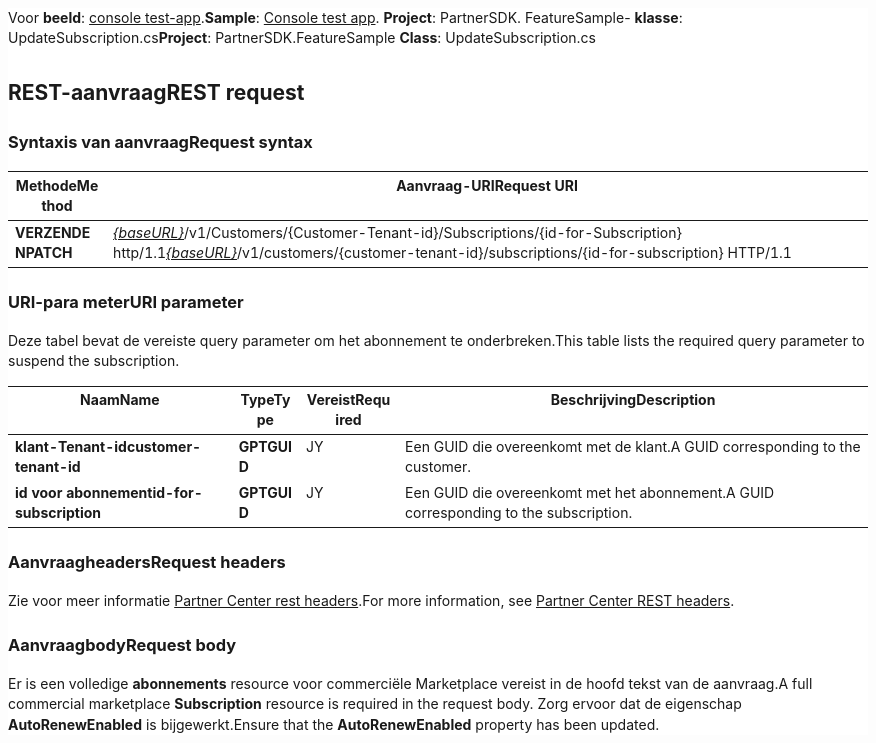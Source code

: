 <span data-ttu-id="43293-125">Voor **beeld**: [console test-app](console-test-app.md).</span><span class="sxs-lookup"><span data-stu-id="43293-125">**Sample**: [Console test app](console-test-app.md).</span></span> <span data-ttu-id="43293-126">**Project**: PartnerSDK. FeatureSample- **klasse**: UpdateSubscription.cs</span><span class="sxs-lookup"><span data-stu-id="43293-126">**Project**: PartnerSDK.FeatureSample **Class**: UpdateSubscription.cs</span></span>

## <a name="rest-request"></a><span data-ttu-id="43293-127">REST-aanvraag</span><span class="sxs-lookup"><span data-stu-id="43293-127">REST request</span></span>

### <a name="request-syntax"></a><span data-ttu-id="43293-128">Syntaxis van aanvraag</span><span class="sxs-lookup"><span data-stu-id="43293-128">Request syntax</span></span>

| <span data-ttu-id="43293-129">Methode</span><span class="sxs-lookup"><span data-stu-id="43293-129">Method</span></span>    | <span data-ttu-id="43293-130">Aanvraag-URI</span><span class="sxs-lookup"><span data-stu-id="43293-130">Request URI</span></span>                                                                                                                |
|-----------|----------------------------------------------------------------------------------------------------------------------------|
| <span data-ttu-id="43293-131">**VERZENDEN**</span><span class="sxs-lookup"><span data-stu-id="43293-131">**PATCH**</span></span> | <span data-ttu-id="43293-132">[*{baseURL}*](partner-center-rest-urls.md)/v1/Customers/{Customer-Tenant-id}/Subscriptions/{id-for-Subscription} http/1.1</span><span class="sxs-lookup"><span data-stu-id="43293-132">[*{baseURL}*](partner-center-rest-urls.md)/v1/customers/{customer-tenant-id}/subscriptions/{id-for-subscription} HTTP/1.1</span></span> |

### <a name="uri-parameter"></a><span data-ttu-id="43293-133">URI-para meter</span><span class="sxs-lookup"><span data-stu-id="43293-133">URI parameter</span></span>

<span data-ttu-id="43293-134">Deze tabel bevat de vereiste query parameter om het abonnement te onderbreken.</span><span class="sxs-lookup"><span data-stu-id="43293-134">This table lists the required query parameter to suspend the subscription.</span></span>

| <span data-ttu-id="43293-135">Naam</span><span class="sxs-lookup"><span data-stu-id="43293-135">Name</span></span>                    | <span data-ttu-id="43293-136">Type</span><span class="sxs-lookup"><span data-stu-id="43293-136">Type</span></span>     | <span data-ttu-id="43293-137">Vereist</span><span class="sxs-lookup"><span data-stu-id="43293-137">Required</span></span> | <span data-ttu-id="43293-138">Beschrijving</span><span class="sxs-lookup"><span data-stu-id="43293-138">Description</span></span>                               |
|-------------------------|----------|----------|-------------------------------------------|
| <span data-ttu-id="43293-139">**klant-Tenant-id**</span><span class="sxs-lookup"><span data-stu-id="43293-139">**customer-tenant-id**</span></span>  | <span data-ttu-id="43293-140">**GPT**</span><span class="sxs-lookup"><span data-stu-id="43293-140">**GUID**</span></span> | <span data-ttu-id="43293-141">J</span><span class="sxs-lookup"><span data-stu-id="43293-141">Y</span></span>        | <span data-ttu-id="43293-142">Een GUID die overeenkomt met de klant.</span><span class="sxs-lookup"><span data-stu-id="43293-142">A GUID corresponding to the customer.</span></span>     |
| <span data-ttu-id="43293-143">**id voor abonnement**</span><span class="sxs-lookup"><span data-stu-id="43293-143">**id-for-subscription**</span></span> | <span data-ttu-id="43293-144">**GPT**</span><span class="sxs-lookup"><span data-stu-id="43293-144">**GUID**</span></span> | <span data-ttu-id="43293-145">J</span><span class="sxs-lookup"><span data-stu-id="43293-145">Y</span></span>        | <span data-ttu-id="43293-146">Een GUID die overeenkomt met het abonnement.</span><span class="sxs-lookup"><span data-stu-id="43293-146">A GUID corresponding to the subscription.</span></span> |

### <a name="request-headers"></a><span data-ttu-id="43293-147">Aanvraagheaders</span><span class="sxs-lookup"><span data-stu-id="43293-147">Request headers</span></span>

<span data-ttu-id="43293-148">Zie voor meer informatie [Partner Center rest headers](headers.md).</span><span class="sxs-lookup"><span data-stu-id="43293-148">For more information, see [Partner Center REST headers](headers.md).</span></span>

### <a name="request-body"></a><span data-ttu-id="43293-149">Aanvraagbody</span><span class="sxs-lookup"><span data-stu-id="43293-149">Request body</span></span>

<span data-ttu-id="43293-150">Er is een volledige **abonnements** resource voor commerciële Marketplace vereist in de hoofd tekst van de aanvraag.</span><span class="sxs-lookup"><span data-stu-id="43293-150">A full commercial marketplace **Subscription** resource is required in the request body.</span></span> <span data-ttu-id="43293-151">Zorg ervoor dat de eigenschap **AutoRenewEnabled** is bijgewerkt.</span><span class="sxs-lookup"><span data-stu-id="43293-151">Ensure that the **AutoRenewEnabled** property has been updated.</span></span>
